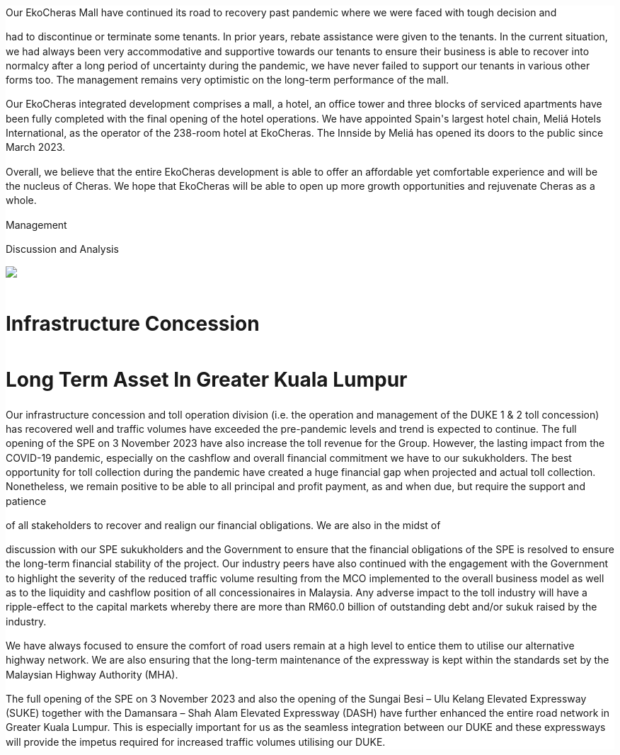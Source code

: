 Our EkoCheras Mall have continued its road to recovery past pandemic where we were faced with tough decision and

had to discontinue or terminate some tenants. In prior years, rebate assistance were given to the tenants. In the current situation, we had always been very accommodative and supportive towards our tenants to ensure their business is able to recover into normalcy after a long period of uncertainty during the pandemic, we have never failed to support our tenants in various other forms too. The management remains very optimistic on the long-term performance of the mall.

Our EkoCheras integrated development comprises a mall, a hotel, an office tower and three blocks of serviced apartments have been fully completed with the final opening of the hotel operations. We have appointed Spain's largest hotel chain, Meliá Hotels International, as the operator of the 238-room hotel at EkoCheras. The Innside by Meliá has opened its doors to the public since March 2023.

Overall, we believe that the entire EkoCheras development is able to offer an affordable yet comfortable experience and will be the nucleus of Cheras. We hope that EkoCheras will be able to open up more growth opportunities and rejuvenate Cheras as a whole.

Management

Discussion and Analysis

![](images/a3eb877ceccd74203a53a507f567dcb3fee29e6b73ba36c90e209d96295edc4e.jpg)

# Infrastructure Concession

# Long Term Asset In Greater Kuala Lumpur

Our infrastructure concession and toll operation division (i.e. the operation and management of the DUKE 1 & 2 toll concession) has recovered well and traffic volumes have exceeded the pre-pandemic levels and trend is expected to continue. The full opening of the SPE on 3 November 2023 have also increase the toll revenue for the Group. However, the lasting impact from the COVID-19 pandemic, especially on the cashflow and overall financial commitment we have to our sukukholders. The best opportunity for toll collection during the pandemic have created a huge financial gap when projected and actual toll collection. Nonetheless, we remain positive to be able to all principal and profit payment, as and when due, but require the support and patience

of all stakeholders to recover and realign our financial obligations. We are also in the midst of

discussion with our SPE sukukholders and the Government to ensure that the financial obligations of the SPE is resolved to ensure the long-term financial stability of the project. Our industry peers have also continued with the engagement with the Government to highlight the severity of the reduced traffic volume resulting from the MCO implemented to the overall business model as well as to the liquidity and cashflow position of all concessionaires in Malaysia. Any adverse impact to the toll industry will have a ripple-effect to the capital markets whereby there are more than RM60.0 billion of outstanding debt and/or sukuk raised by the industry.

We have always focused to ensure the comfort of road users remain at a high level to entice them to utilise our alternative highway network. We are also ensuring that the long-term maintenance of the expressway is kept within the standards set by the Malaysian Highway Authority (MHA).

The full opening of the SPE on 3 November 2023 and also the opening of the Sungai Besi – Ulu Kelang Elevated Expressway (SUKE) together with the Damansara – Shah Alam Elevated Expressway (DASH) have further enhanced the entire road network in Greater Kuala Lumpur. This is especially important for us as the seamless integration between our DUKE and these expressways will provide the impetus required for increased traffic volumes utilising our DUKE.
